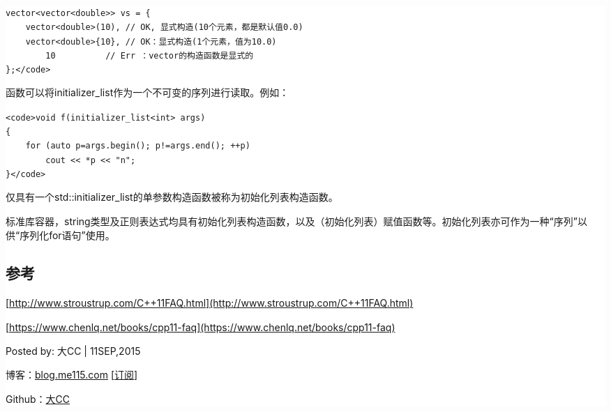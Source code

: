     vector<vector<double>> vs = {
        vector<double>(10), // OK, 显式构造(10个元素，都是默认值0.0)
        vector<double>{10}, // OK：显式构造(1个元素，值为10.0)
            10          // Err ：vector的构造函数是显式的
    };</code>





函数可以将initializer_list作为一个不可变的序列进行读取。例如：




    
    <code>void f(initializer_list<int> args)
    {
        for (auto p=args.begin(); p!=args.end(); ++p)
            cout << *p << "n";
    }</code>





仅具有一个std::initializer_list的单参数构造函数被称为初始化列表构造函数。





标准库容器，string类型及正则表达式均具有初始化列表构造函数，以及（初始化列表）赋值函数等。初始化列表亦可作为一种“序列”以供“序列化for语句”使用。





## 参考





[http://www.stroustrup.com/C++11FAQ.html](http://www.stroustrup.com/C++11FAQ.html)

    
[https://www.chenlq.net/books/cpp11-faq](https://www.chenlq.net/books/cpp11-faq)





Posted by: 大CC | 11SEP,2015
    
博客：[blog.me115.com](http://blog.me115.com) [[订阅](http://blog.me115.com/feed)]

    
Github：[大CC](https://github.com/me115)



